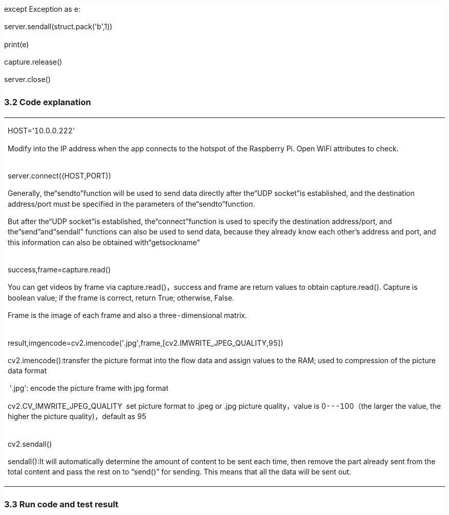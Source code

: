 <p>except Exception as e:</p>
<p>server.sendall(struct.pack('b',1))</p>
<p>print(e)</p>
<p>capture.release()</p>
<p>server.close()</p></td>
</tr>
</tbody>
</table>

### 3.2 Code explanation

<table>
<tbody>
<tr class="odd">
<td><p>HOST='10.0.0.222'</p>
<p>Modify into the IP address when the app connects to the hotspot of the Raspberry Pi. Open WiFi attributes to check.</p></td>
</tr>
<tr class="even">
<td><p>server.connect((HOST,PORT))</p>
<p>Generally, the“sendto”function will be used to send data directly after the“UDP socket”is established, and the destination address/port must be specified in the parameters of the“sendto”function.</p>
<p>But after the“UDP socket”is established, the“connect”function is used to specify the destination address/port, and the“send”and“sendall” functions can also be used to send data, because they already know each other’s address and port, and this information can also be obtained with“getsockname”</p></td>
</tr>
<tr class="odd">
<td><p>success,frame=capture.read()</p>
<p>You can get videos by frame via capture.read()，success and frame are return values to obtain capture.read(). Capture is boolean value; if the frame is correct, return True; otherwise, False.</p>
<p>Frame is the image of each frame and also a three-dimensional matrix.</p></td>
</tr>
<tr class="even">
<td><p>result,imgencode=cv2.imencode('.jpg',frame,[cv2.IMWRITE_JPEG_QUALITY,95])</p>
<p>cv2.imencode():transfer the picture format into the flow data and assign values to the RAM; used to compression of the picture data format</p>
<p> '.jpg': encode the picture frame with jpg format</p>
<p>cv2.CV_IMWRITE_JPEG_QUALITY  set picture format to .jpeg or .jpg picture quality，value is 0---100（the larger the value, the higher the picture quality)，default as 95</p></td>
</tr>
<tr class="odd">
<td><p>cv2.sendall()</p>
<p>sendall():It will automatically determine the amount of content to be sent each time, then remove the part already sent from the total content and pass the rest on to “send()” for sending. This means that all the data will be sent out.</p></td>
</tr>
</tbody>
</table>

### 3.3 Run code and test result
